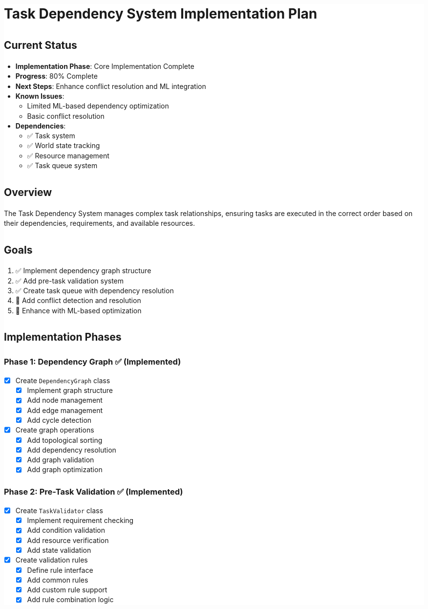 # Task Dependency System Implementation Plan

## Current Status
- **Implementation Phase**: Core Implementation Complete
- **Progress**: 80% Complete
- **Next Steps**: Enhance conflict resolution and ML integration
- **Known Issues**: 
  - Limited ML-based dependency optimization
  - Basic conflict resolution
- **Dependencies**: 
  - ✅ Task system
  - ✅ World state tracking
  - ✅ Resource management
  - ✅ Task queue system

## Overview
The Task Dependency System manages complex task relationships, ensuring tasks are executed in the correct order based on their dependencies, requirements, and available resources.

## Goals
1. ✅ Implement dependency graph structure
2. ✅ Add pre-task validation system
3. ✅ Create task queue with dependency resolution
4. 🔄 Add conflict detection and resolution
5. 🔄 Enhance with ML-based optimization

## Implementation Phases

### Phase 1: Dependency Graph ✅ (Implemented)
- [x] Create `DependencyGraph` class
  - [x] Implement graph structure
  - [x] Add node management
  - [x] Add edge management
  - [x] Add cycle detection
- [x] Create graph operations
  - [x] Add topological sorting
  - [x] Add dependency resolution
  - [x] Add graph validation
  - [x] Add graph optimization

### Phase 2: Pre-Task Validation ✅ (Implemented)
- [x] Create `TaskValidator` class
  - [x] Implement requirement checking
  - [x] Add condition validation
  - [x] Add resource verification
  - [x] Add state validation
- [x] Create validation rules
  - [x] Define rule interface
  - [x] Add common rules
  - [x] Add custom rule support
  - [x] Add rule combination logic
